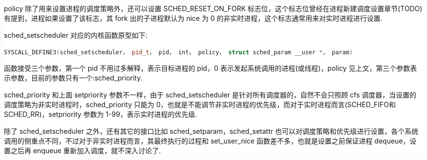 policy 除了用来设置进程的调度策略外，还可以设置 SCHED_RESET_ON_FORK 标志位，这个标志位曾经在进程新建调度设置章节(TODO)有提到，进程如果设置了该标志，其 fork 出的子进程默认为 nice 为 0 的非实时进程，这个标志通常用来对实时进程进行设置.  

sched_setscheduler 对应的内核函数原型如下:

```c++
SYSCALL_DEFINE3(sched_setscheduler， pid_t， pid， int， policy， struct sched_param __user *， param)
```
函数接受三个参数，第一个 pid 不用过多解释，表示目标进程的 pid，0 表示发起系统调用的进程(或线程)，policy 见上文，第三个参数表示参数，目前的参数只有一个:sched_priority.  

sched_priority 和上面 setpriority 参数不一样，由于 sched_setscheduler 是针对所有调度器的，自然不会只照顾 cfs 调度器，当设置的调度策略为非实时进程时，sched_priority 只能为 0，也就是不能调节非实时进程的优先级，而对于实时进程而言(SCHED_FIFO和SCHED_RR)，setpriority 参数为 1-99，表示实时进程的优先级.  

除了 sched_setscheduler 之外，还有其它的接口比如 sched_setparam，sched_setattr 也可以对调度策略和优先级进行设置，各个系统调用的侧重点不同，不过对于非实时进程而言，其最终执行的过程和 set_user_nice 函数差不多，也就是设置之前保证进程 dequeue，设置之后再 enqueue 重新加入调度，就不深入讨论了.  





